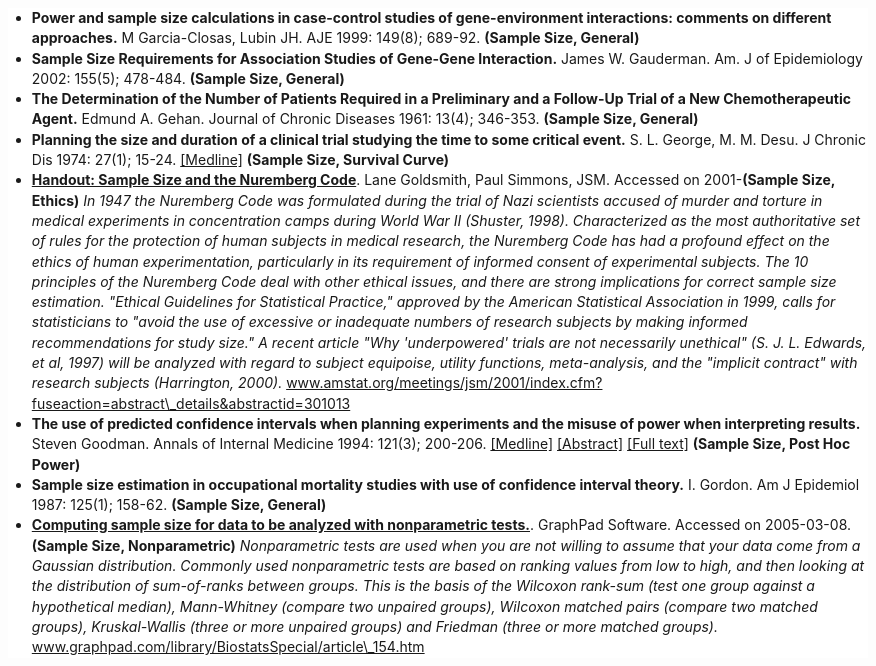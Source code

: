 -   **Power and sample size calculations in case-control studies of
    gene-environment interactions: comments on different approaches.** M
    Garcia-Closas, Lubin JH. AJE 1999: 149(8); 689-92. **(Sample Size,
    General)**
-   **Sample Size Requirements for Association Studies of Gene-Gene
    Interaction.** James W. Gauderman. Am. J of Epidemiology 2002:
    155(5); 478-484. **(Sample Size, General)**
-   **The Determination of the Number of Patients Required in a
    Preliminary and a Follow-Up Trial of a New Chemotherapeutic Agent.**
    Edmund A. Gehan. Journal of Chronic Diseases 1961: 13(4); 346-353.
    **(Sample Size, General)**
-   **Planning the size and duration of a clinical trial studying the
    time to some critical event.** S. L. George, M. M. Desu. J Chronic
    Dis 1974: 27(1); 15-24.
    [\[Medline\]](http://www.ncbi.nlm.nih.gov/entrez/query.fcgi?cmd=Retrieve&db=PubMed&list_uids=4592596&dopt=Abstract)
    **(Sample Size, Survival Curve)**
-   **[Handout: Sample Size and the Nuremberg
    Code](http://www.amstat.org/meetings/jsm/2001/index.cfm?fuseaction=abstract_details&abstractid=301013)**.
    Lane Goldsmith, Paul Simmons, JSM. Accessed on 2001-**(Sample Size,
    Ethics)** *In 1947 the Nuremberg Code was formulated during the
    trial of Nazi scientists accused of murder and torture in medical
    experiments in concentration camps during World War II (Shuster,
    1998). Characterized as the most authoritative set of rules for the
    protection of human subjects in medical research, the Nuremberg Code
    has had a profound effect on the ethics of human experimentation,
    particularly in its requirement of informed consent of experimental
    subjects. The 10 principles of the Nuremberg Code deal with other
    ethical issues, and there are strong implications for correct sample
    size estimation. \"Ethical Guidelines for Statistical Practice,\"
    approved by the American Statistical Association in 1999, calls for
    statisticians to \"avoid the use of excessive or inadequate numbers
    of research subjects by making informed recommendations for study
    size.\" A recent article \"Why \'underpowered\' trials are not
    necessarily unethical\" (S. J. L. Edwards, et al, 1997) will be
    analyzed with regard to subject equipoise, utility functions,
    meta-analysis, and the \"implicit contract\" with research subjects
    (Harrington, 2000).*
    www.amstat.org/meetings/jsm/2001/index.cfm?fuseaction=abstract\_details&abstractid=301013
-   **The use of predicted confidence intervals when planning
    experiments and the misuse of power when interpreting results.**
    Steven Goodman. Annals of Internal Medicine 1994: 121(3); 200-206.
    [\[Medline\]](http://www.ncbi.nlm.nih.gov/entrez/query.fcgi?cmd=Retrieve&db=PubMed&list_uids=8017747&dopt=Abstract)
    [\[Abstract\]](http://www.annals.org/cgi/content/abstract/121/3/200)
    [\[Full text\]](http://www.annals.org/cgi/content/full/121/3/200)
    **(Sample Size, Post Hoc Power)**
-   **Sample size estimation in occupational mortality studies with use
    of confidence interval theory.** I. Gordon. Am J Epidemiol 1987:
    125(1); 158-62. **(Sample Size, General)**
-   **[Computing sample size for data to be analyzed with nonparametric
    tests.](http://www.graphpad.com/library/BiostatsSpecial/article_154.htm%20)**.
    GraphPad Software. Accessed on 2005-03-08. **(Sample Size,
    Nonparametric)** *Nonparametric tests are used when you are not
    willing to assume that your data come from a Gaussian distribution.
    Commonly used nonparametric tests are based on ranking values from
    low to high, and then looking at the distribution of sum-of-ranks
    between groups. This is the basis of the Wilcoxon rank-sum (test one
    group against a hypothetical median), Mann-Whitney (compare two
    unpaired groups), Wilcoxon matched pairs (compare two matched
    groups), Kruskal-Wallis (three or more unpaired groups) and Friedman
    (three or more matched groups).*
    www.graphpad.com/library/BiostatsSpecial/article\_154.htm